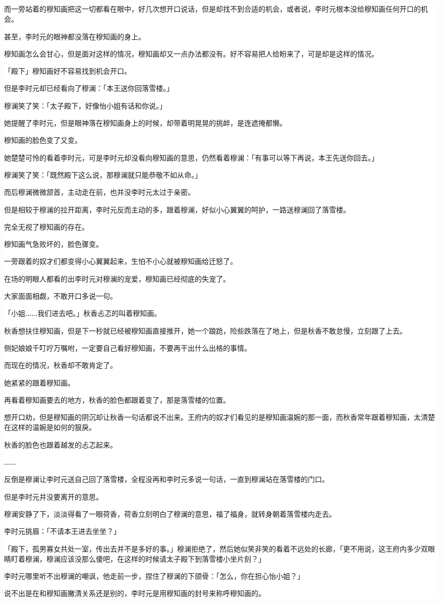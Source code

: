 而一旁站着的穆知画把这一切都看在眼中，好几次想开口说话，但是却找不到合适的机会，或者说，李时元根本没给穆知画任何开口的机会。

甚至，李时元的眼神都没落在穆知画的身上。

穆知画怎么会甘心，但是面对这样的情况，穆知画却又一点办法都没有。好不容易把人给盼来了，可是却是这样的情况。

「殿下」穆知画好不容易找到机会开口。

但是李时元却已经看向了穆澜：「本王送你回落雪楼。」

穆澜笑了笑：「太子殿下，好像怡小姐有话和你说。」

她提醒了李时元，但是眼神落在穆知画身上的时候，却带着明晃晃的挑衅，是连遮掩都懒。

穆知画的脸色变了又变。

她楚楚可怜的看着李时元，可是李时元却没看向穆知画的意思，仍然看着穆澜：「有事可以等下再说，本王先送你回去。」

穆澜笑了笑：「既然殿下这么说，那穆澜就只能恭敬不如从命。」

而后穆澜微微颔首，主动走在前，也并没李时元太过于亲密。

但是相较于穆澜的拉开距离，李时元反而主动的多，跟着穆澜，好似小心翼翼的呵护，一路送穆澜回了落雪楼。

完全无视了穆知画的存在。

穆知画气急败坏的，脸色骤变。

一旁跟着的奴才们都变得小心翼翼起来，生怕不小心就被穆知画给迁怒了。

在场的明眼人都看的出李时元对穆澜的宠爱，穆知画已经彻底的失宠了。

大家面面相觑，不敢开口多说一句。

「小姐……我们进去吧。」秋香忐忑的叫着穆知画。

秋香想扶住穆知画，但是下一秒就已经被穆知画直接推开，她一个踉跄，险些跌落在了地上，但是秋香不敢怠慢，立刻跟了上去。

侧妃娘娘千叮咛万嘱咐，一定要自己看好穆知画，不要再干出什么出格的事情。

而现在的情况，秋香却不敢肯定了。

她紧紧的跟着穆知画。

再看着穆知画要去的地方，秋香的脸色都跟着变了，那是落雪楼的位置。

想开口劝，但是穆知画的阴沉却让秋香一句话都说不出来。王府内的奴才们看见的是穆知画温婉的那一面，而秋香常年跟着穆知画，太清楚在这样的温婉是如何的狠戾。

秋香的脸色也跟着越发的忐忑起来。

……

反倒是穆澜让李时元送自己回了落雪楼，全程没再和李时元多说一句话，一直到穆澜站在落雪楼的门口。

但是李时元并没要离开的意思。

穆澜安静了下，淡淡得看了一眼荷香，荷香立刻明白了穆澜的意思，福了福身，就转身朝着落雪楼内走去。

李时元挑眉：「不请本王进去坐坐？」

「殿下，孤男寡女共处一室，传出去并不是多好的事。」穆澜拒绝了，然后她似笑非笑的看着不远处的长廊，「更不用说，这王府内多少双眼睛盯着穆澜，穆澜应该没那么傻吧，在这样的时候请太子殿下到落雪楼小坐片刻？」

李时元哪里听不出穆澜的嘲讽，他走前一步，捏住了穆澜的下颌骨：「怎么，你在担心怡小姐？」

说不出是在和穆知画撇清关系还是别的，李时元是用穆知画的封号来称呼穆知画的。
